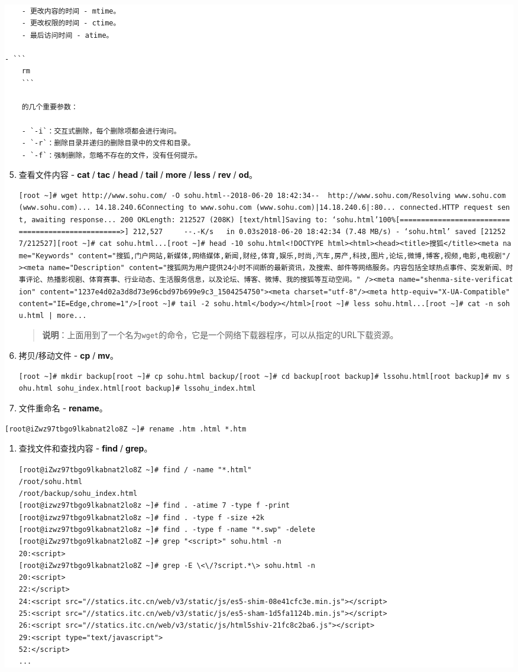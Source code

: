         - 更改内容的时间 - mtime。
        - 更改权限的时间 - ctime。
        - 最后访问时间 - atime。

    - ```
        rm
        ```

        的几个重要参数：

        - `-i`：交互式删除，每个删除项都会进行询问。
        - `-r`：删除目录并递归的删除目录中的文件和目录。
        - `-f`：强制删除，忽略不存在的文件，没有任何提示。

5. 查看文件内容 - **cat** / **tac** / **head** / **tail** / **more** / **less** / **rev** / **od**。

    ```
    [root ~]# wget http://www.sohu.com/ -O sohu.html--2018-06-20 18:42:34--  http://www.sohu.com/Resolving www.sohu.com (www.sohu.com)... 14.18.240.6Connecting to www.sohu.com (www.sohu.com)|14.18.240.6|:80... connected.HTTP request sent, awaiting response... 200 OKLength: 212527 (208K) [text/html]Saving to: ‘sohu.html’100%[==================================================>] 212,527     --.-K/s   in 0.03s2018-06-20 18:42:34 (7.48 MB/s) - ‘sohu.html’ saved [212527/212527][root ~]# cat sohu.html...[root ~]# head -10 sohu.html<!DOCTYPE html><html><head><title>搜狐</title><meta name="Keywords" content="搜狐,门户网站,新媒体,网络媒体,新闻,财经,体育,娱乐,时尚,汽车,房产,科技,图片,论坛,微博,博客,视频,电影,电视剧"/><meta name="Description" content="搜狐网为用户提供24小时不间断的最新资讯，及搜索、邮件等网络服务。内容包括全球热点事件、突发新闻、时事评论、热播影视剧、体育赛事、行业动态、生活服务信息，以及论坛、博客、微博、我的搜狐等互动空间。" /><meta name="shenma-site-verification" content="1237e4d02a3d8d73e96cbd97b699e9c3_1504254750"><meta charset="utf-8"/><meta http-equiv="X-UA-Compatible" content="IE=Edge,chrome=1"/>[root ~]# tail -2 sohu.html</body></html>[root ~]# less sohu.html...[root ~]# cat -n sohu.html | more...
    ```

    > **说明**：上面用到了一个名为`wget`的命令，它是一个网络下载器程序，可以从指定的URL下载资源。

6. 拷贝/移动文件 - **cp** / **mv**。

    ```
    [root ~]# mkdir backup[root ~]# cp sohu.html backup/[root ~]# cd backup[root backup]# lssohu.html[root backup]# mv sohu.html sohu_index.html[root backup]# lssohu_index.html
    ```

7. 文件重命名 - **rename**。

```
[root@iZwz97tbgo9lkabnat2lo8Z ~]# rename .htm .html *.htm
```

1. 查找文件和查找内容 - **find** / **grep**。

    ```
    [root@iZwz97tbgo9lkabnat2lo8Z ~]# find / -name "*.html"
    /root/sohu.html
    /root/backup/sohu_index.html
    [root@izwz97tbgo9lkabnat2lo8z ~]# find . -atime 7 -type f -print
    [root@izwz97tbgo9lkabnat2lo8z ~]# find . -type f -size +2k
    [root@izwz97tbgo9lkabnat2lo8z ~]# find . -type f -name "*.swp" -delete
    [root@iZwz97tbgo9lkabnat2lo8Z ~]# grep "<script>" sohu.html -n
    20:<script>
    [root@iZwz97tbgo9lkabnat2lo8Z ~]# grep -E \<\/?script.*\> sohu.html -n
    20:<script>
    22:</script>
    24:<script src="//statics.itc.cn/web/v3/static/js/es5-shim-08e41cfc3e.min.js"></script>
    25:<script src="//statics.itc.cn/web/v3/static/js/es5-sham-1d5fa1124b.min.js"></script>
    26:<script src="//statics.itc.cn/web/v3/static/js/html5shiv-21fc8c2ba6.js"></script>
    29:<script type="text/javascript">
    52:</script>
    ...
    ```
